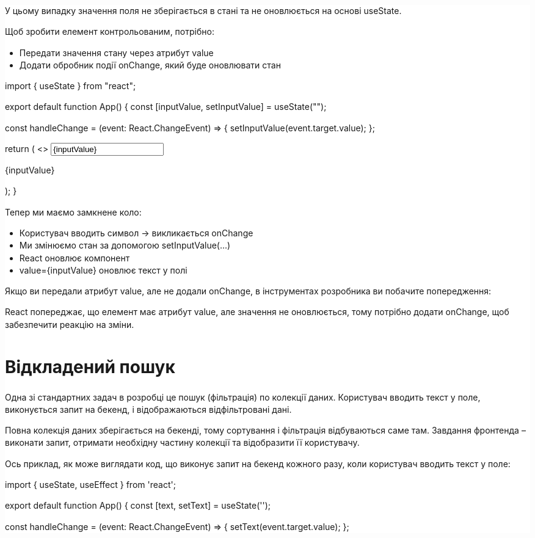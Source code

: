 У цьому випадку значення поля не зберігається в стані та не оновлюється на основі useState.

Щоб зробити елемент контрольованим, потрібно:

- Передати значення стану через атрибут value
- Додати обробник події onChange, який буде оновлювати стан

import { useState } from "react";

export default function App() {
const [inputValue, setInputValue] = useState("");

const handleChange = (event: React.ChangeEvent<HTMLInputElement>) => {
setInputValue(event.target.value);
};

return (
<>
<input type="text" value={inputValue} onChange={handleChange} />

<p>{inputValue}</p>
</>
);
}

Тепер ми маємо замкнене коло:

- Користувач вводить символ → викликається onChange
- Ми змінюємо стан за допомогою setInputValue(...)
- React оновлює компонент
- value={inputValue} оновлює текст у полі

Якщо ви передали атрибут value, але не додали onChange, в інструментах розробника ви побачите попередження:

React попереджає, що елемент має атрибут value, але значення не оновлюється, тому потрібно додати onChange, щоб забезпечити реакцію на зміни.

# Відкладений пошук

Одна зі стандартних задач в розробці це пошук (фільтрація) по колекції даних. Користувач вводить текст у поле, виконується запит на бекенд, і відображаються відфільтровані дані.

Повна колекція даних зберігається на бекенді, тому сортування і фільтрація відбуваються саме там. Завдання фронтенда – виконати запит, отримати необхідну частину колекції та відобразити її користувачу.

Ось приклад, як може виглядати код, що виконує запит на бекенд кожного разу, коли користувач вводить текст у поле:

import { useState, useEffect } from 'react';

export default function App() {
const [text, setText] = useState('');

const handleChange = (event: React.ChangeEvent<HTMLInputElement>) => {
setText(event.target.value);
};

